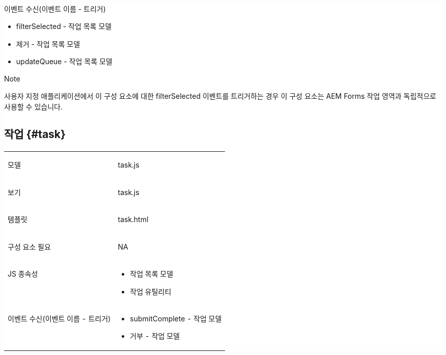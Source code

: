    <td><p>이벤트 수신(이벤트 이름 - 트리거)</p></td>
   <td>
    <ul>
     <li><p>filterSelected - 작업 목록 모델</p></li>
     <li><p>제거 - 작업 목록 모델</p></li>
     <li><p>updateQueue - 작업 목록 모델</p></li>
    </ul></td>
  </tr>
 </tbody>
</table>

>[!NOTE]
>
>사용자 지정 애플리케이션에서 이 구성 요소에 대한 filterSelected 이벤트를 트리거하는 경우 이 구성 요소는 AEM Forms 작업 영역과 독립적으로 사용할 수 있습니다.

## 작업 {#task}

<table>
 <tbody>
  <tr>
   <td><p>모델</p></td>
   <td><p>task.js</p></td>
  </tr>
  <tr>
   <td><p>보기</p></td>
   <td><p>task.js</p></td>
  </tr>
  <tr>
   <td><p>템플릿</p></td>
   <td><p>task.html</p></td>
  </tr>
  <tr>
   <td><p>구성 요소 필요</p></td>
   <td><p>NA</p></td>
  </tr>
  <tr>
   <td><p>JS 종속성</p></td>
   <td>
    <ul>
     <li><p>작업 목록 모델</p></li>
     <li><p>작업 유틸리티</p></li>
    </ul></td>
  </tr>
  <tr>
   <td><p>이벤트 수신(이벤트 이름 - 트리거)</p></td>
   <td>
    <ul>
     <li><p>submitComplete - 작업 모델</p></li>
     <li><p>거부 - 작업 모델</p></li>
    </ul></td>
  </tr>
 </tbody>
</table>
